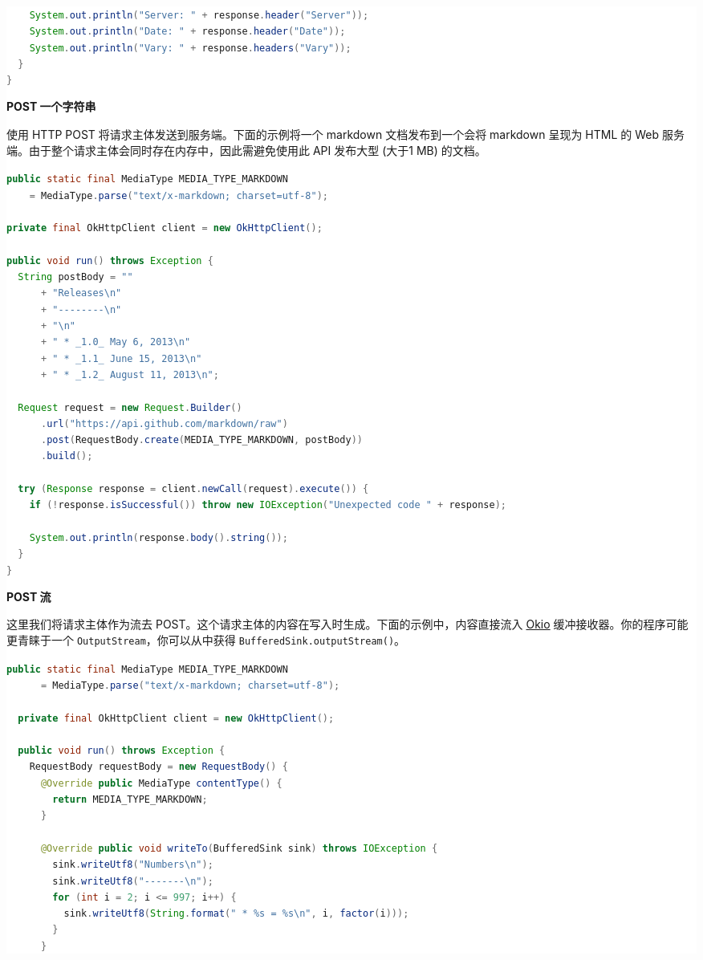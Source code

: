 ```java
    System.out.println("Server: " + response.header("Server"));
    System.out.println("Date: " + response.header("Date"));
    System.out.println("Vary: " + response.headers("Vary"));
  }
}
```


**POST 一个字符串**

使用 HTTP POST 将请求主体发送到服务端。下面的示例将一个 markdown 文档发布到一个会将 markdown 呈现为 HTML 的 Web 服务端。由于整个请求主体会同时存在内存中，因此需避免使用此 API 发布大型 (大于1 MB) 的文档。

```java
public static final MediaType MEDIA_TYPE_MARKDOWN
    = MediaType.parse("text/x-markdown; charset=utf-8");

private final OkHttpClient client = new OkHttpClient();

public void run() throws Exception {
  String postBody = ""
      + "Releases\n"
      + "--------\n"
      + "\n"
      + " * _1.0_ May 6, 2013\n"
      + " * _1.1_ June 15, 2013\n"
      + " * _1.2_ August 11, 2013\n";

  Request request = new Request.Builder()
      .url("https://api.github.com/markdown/raw")
      .post(RequestBody.create(MEDIA_TYPE_MARKDOWN, postBody))
      .build();

  try (Response response = client.newCall(request).execute()) {
    if (!response.isSuccessful()) throw new IOException("Unexpected code " + response);

    System.out.println(response.body().string());
  }
}
```


**POST 流**

这里我们将请求主体作为流去 POST。这个请求主体的内容在写入时生成。下面的示例中，内容直接流入 [Okio](https://github.com/square/okio) 缓冲接收器。你的程序可能更青睐于一个 `OutputStream`，你可以从中获得 `BufferedSink.outputStream()`。

```java
public static final MediaType MEDIA_TYPE_MARKDOWN
      = MediaType.parse("text/x-markdown; charset=utf-8");

  private final OkHttpClient client = new OkHttpClient();

  public void run() throws Exception {
    RequestBody requestBody = new RequestBody() {
      @Override public MediaType contentType() {
        return MEDIA_TYPE_MARKDOWN;
      }

      @Override public void writeTo(BufferedSink sink) throws IOException {
        sink.writeUtf8("Numbers\n");
        sink.writeUtf8("-------\n");
        for (int i = 2; i <= 997; i++) {
          sink.writeUtf8(String.format(" * %s = %s\n", i, factor(i)));
        }
      }

```